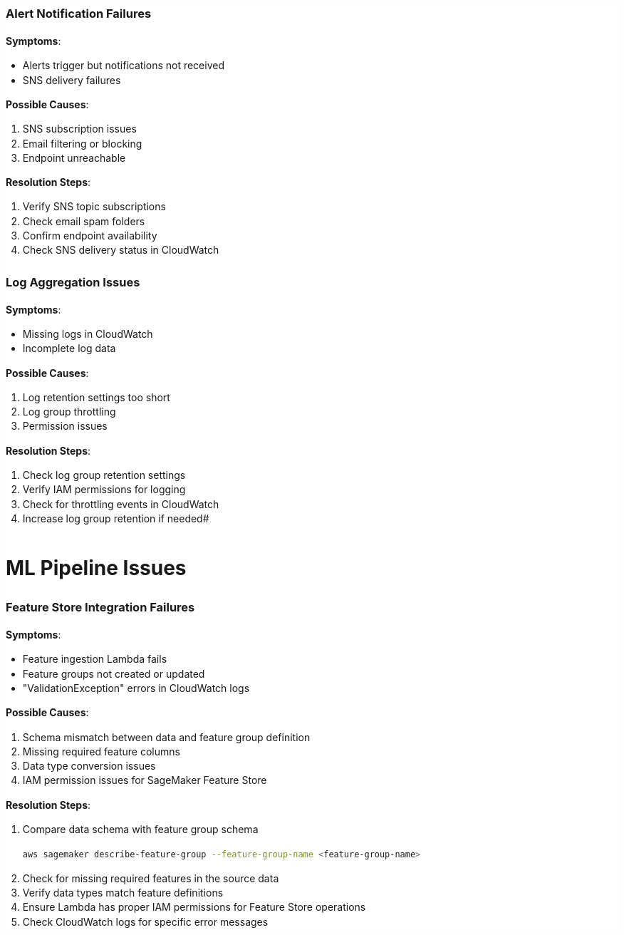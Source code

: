 ### Alert Notification Failures

**Symptoms**:
- Alerts trigger but notifications not received
- SNS delivery failures

**Possible Causes**:
1. SNS subscription issues
2. Email filtering or blocking
3. Endpoint unreachable

**Resolution Steps**:
1. Verify SNS topic subscriptions
2. Check email spam folders
3. Confirm endpoint availability
4. Check SNS delivery status in CloudWatch

### Log Aggregation Issues

**Symptoms**:
- Missing logs in CloudWatch
- Incomplete log data

**Possible Causes**:
1. Log retention settings too short
2. Log group throttling
3. Permission issues

**Resolution Steps**:
1. Check log group retention settings
2. Verify IAM permissions for logging
3. Check for throttling events in CloudWatch
4. Increase log group retention if needed#
# ML Pipeline Issues

### Feature Store Integration Failures

**Symptoms**:
- Feature ingestion Lambda fails
- Feature groups not created or updated
- "ValidationException" errors in CloudWatch logs

**Possible Causes**:
1. Schema mismatch between data and feature group definition
2. Missing required feature columns
3. Data type conversion issues
4. IAM permission issues for SageMaker Feature Store

**Resolution Steps**:
1. Compare data schema with feature group schema
   ```bash
   aws sagemaker describe-feature-group --feature-group-name <feature-group-name>
   ```
2. Check for missing required features in the source data
3. Verify data types match feature definitions
4. Ensure Lambda has proper IAM permissions for Feature Store operations
5. Check CloudWatch logs for specific error messages
